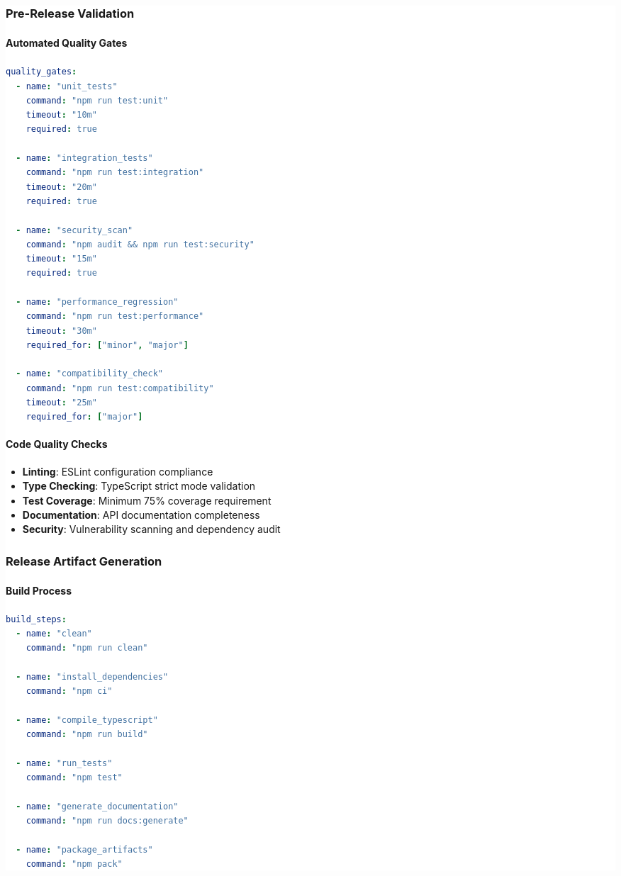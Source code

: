 ### Pre-Release Validation

#### Automated Quality Gates
```yaml
quality_gates:
  - name: "unit_tests"
    command: "npm run test:unit"
    timeout: "10m"
    required: true
    
  - name: "integration_tests"
    command: "npm run test:integration"
    timeout: "20m"
    required: true
    
  - name: "security_scan"
    command: "npm audit && npm run test:security"
    timeout: "15m"
    required: true
    
  - name: "performance_regression"
    command: "npm run test:performance"
    timeout: "30m"
    required_for: ["minor", "major"]
    
  - name: "compatibility_check"
    command: "npm run test:compatibility"
    timeout: "25m"
    required_for: ["major"]
```

#### Code Quality Checks
- **Linting**: ESLint configuration compliance
- **Type Checking**: TypeScript strict mode validation
- **Test Coverage**: Minimum 75% coverage requirement
- **Documentation**: API documentation completeness
- **Security**: Vulnerability scanning and dependency audit

### Release Artifact Generation

#### Build Process
```yaml
build_steps:
  - name: "clean"
    command: "npm run clean"
    
  - name: "install_dependencies"
    command: "npm ci"
    
  - name: "compile_typescript"
    command: "npm run build"
    
  - name: "run_tests"
    command: "npm test"
    
  - name: "generate_documentation"
    command: "npm run docs:generate"
    
  - name: "package_artifacts"
    command: "npm pack"
```
